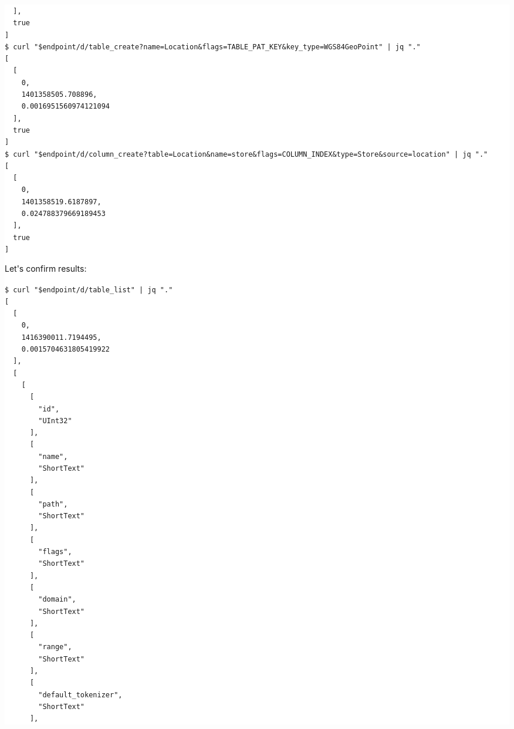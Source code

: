 ~~~
  ],
  true
]
$ curl "$endpoint/d/table_create?name=Location&flags=TABLE_PAT_KEY&key_type=WGS84GeoPoint" | jq "."
[
  [
    0,
    1401358505.708896,
    0.0016951560974121094
  ],
  true
]
$ curl "$endpoint/d/column_create?table=Location&name=store&flags=COLUMN_INDEX&type=Store&source=location" | jq "."
[
  [
    0,
    1401358519.6187897,
    0.024788379669189453
  ],
  true
]
~~~

Let's confirm results:

~~~
$ curl "$endpoint/d/table_list" | jq "."
[
  [
    0,
    1416390011.7194495,
    0.0015704631805419922
  ],
  [
    [
      [
        "id",
        "UInt32"
      ],
      [
        "name",
        "ShortText"
      ],
      [
        "path",
        "ShortText"
      ],
      [
        "flags",
        "ShortText"
      ],
      [
        "domain",
        "ShortText"
      ],
      [
        "range",
        "ShortText"
      ],
      [
        "default_tokenizer",
        "ShortText"
      ],
~~~